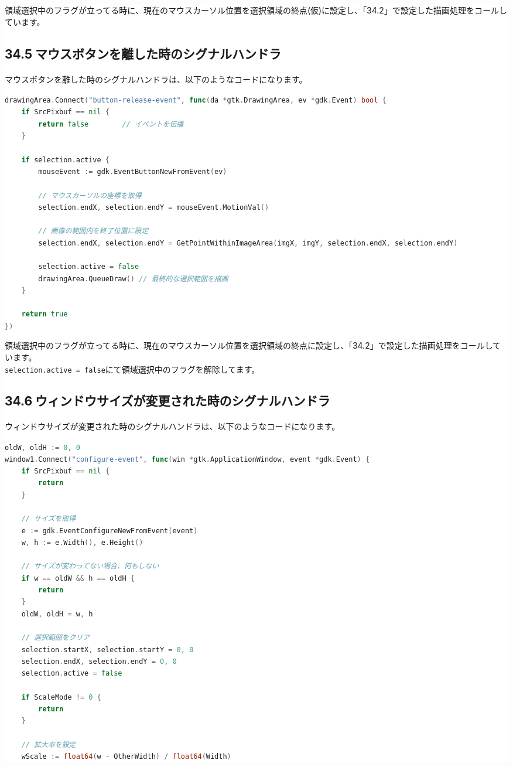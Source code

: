 領域選択中のフラグが立ってる時に、現在のマウスカーソル位置を選択領域の終点(仮)に設定し、「34.2」で設定した描画処理をコールしています。  

## 34.5 マウスボタンを離した時のシグナルハンドラ  

マウスボタンを離した時のシグナルハンドラは、以下のようなコードになります。  

```go
drawingArea.Connect("button-release-event", func(da *gtk.DrawingArea, ev *gdk.Event) bool {
	if SrcPixbuf == nil {
		return false		// イベントを伝播
	}
	
	if selection.active {
		mouseEvent := gdk.EventButtonNewFromEvent(ev)
		
		// マウスカーソルの座標を取得
		selection.endX, selection.endY = mouseEvent.MotionVal()
		
		// 画像の範囲内を終了位置に設定
		selection.endX, selection.endY = GetPointWithinImageArea(imgX, imgY, selection.endX, selection.endY)
		
		selection.active = false
		drawingArea.QueueDraw() // 最終的な選択範囲を描画
	}
	
	return true
})
```

領域選択中のフラグが立ってる時に、現在のマウスカーソル位置を選択領域の終点に設定し、「34.2」で設定した描画処理をコールしています。  
`selection.active = false`にて領域選択中のフラグを解除してます。  

## 34.6 ウィンドウサイズが変更された時のシグナルハンドラ  

ウィンドウサイズが変更された時のシグナルハンドラは、以下のようなコードになります。  

```go
oldW, oldH := 0, 0
window1.Connect("configure-event", func(win *gtk.ApplicationWindow, event *gdk.Event) {
	if SrcPixbuf == nil {
		return
	}
	
	// サイズを取得
	e := gdk.EventConfigureNewFromEvent(event)
	w, h := e.Width(), e.Height()
	
	// サイズが変わってない場合、何もしない
	if w == oldW && h == oldH {
		return
	}
	oldW, oldH = w, h
	
	// 選択範囲をクリア
	selection.startX, selection.startY = 0, 0
	selection.endX, selection.endY = 0, 0
	selection.active = false
	
	if ScaleMode != 0 {
		return
	}
	
	// 拡大率を設定
	wScale := float64(w - OtherWidth) / float64(Width)
```